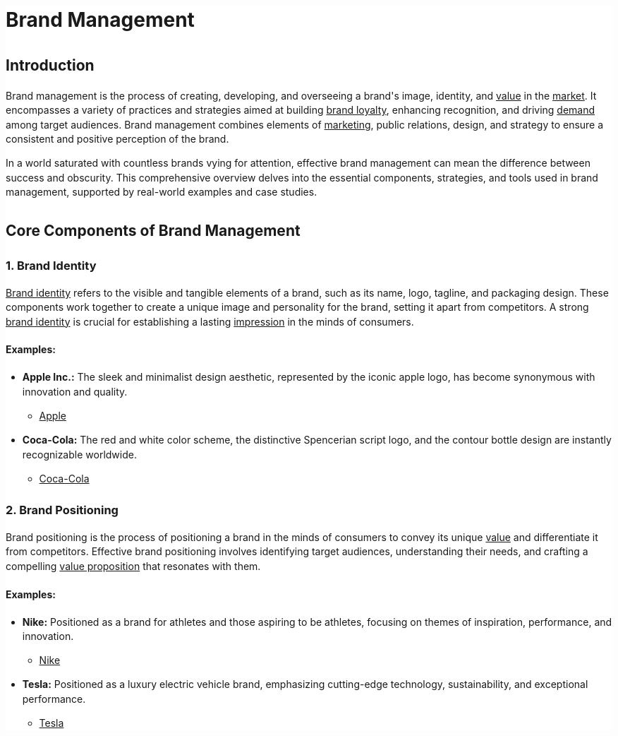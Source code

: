 # Brand Management

## Introduction

Brand management is the process of creating, developing, and overseeing a brand's image, identity, and [value](../v/value.md) in the [market](../m/market.md). It encompasses a variety of practices and strategies aimed at building [brand loyalty](../b/brand_loyalty.md), enhancing recognition, and driving [demand](../d/demand.md) among target audiences. Brand management combines elements of [marketing](../m/marketing.md), public relations, design, and strategy to ensure a consistent and positive perception of the brand.

In a world saturated with countless brands vying for attention, effective brand management can mean the difference between success and obscurity. This comprehensive overview delves into the essential components, strategies, and tools used in brand management, supported by real-world examples and case studies.

## Core Components of Brand Management

### 1. Brand Identity

[Brand identity](../b/brand_identity.md) refers to the visible and tangible elements of a brand, such as its name, logo, tagline, and packaging design. These components work together to create a unique image and personality for the brand, setting it apart from competitors. A strong [brand identity](../b/brand_identity.md) is crucial for establishing a lasting [impression](../i/impression.md) in the minds of consumers.

#### **Examples:**
- **Apple Inc.:** The sleek and minimalist design aesthetic, represented by the iconic apple logo, has become synonymous with innovation and quality.
    - [Apple](https://www.apple.com)
  
- **Coca-Cola:** The red and white color scheme, the distinctive Spencerian script logo, and the contour bottle design are instantly recognizable worldwide.
    - [Coca-Cola](https://www.coca-colacompany.com)

### 2. Brand Positioning

Brand positioning is the process of positioning a brand in the minds of consumers to convey its unique [value](../v/value.md) and differentiate it from competitors. Effective brand positioning involves identifying target audiences, understanding their needs, and crafting a compelling [value proposition](../v/value_proposition.md) that resonates with them.

#### **Examples:**
- **Nike:** Positioned as a brand for athletes and those aspiring to be athletes, focusing on themes of inspiration, performance, and innovation.
    - [Nike](https://www.nike.com)
  
- **Tesla:** Positioned as a luxury electric vehicle brand, emphasizing cutting-edge technology, sustainability, and exceptional performance.
    - [Tesla](https://www.tesla.com)
